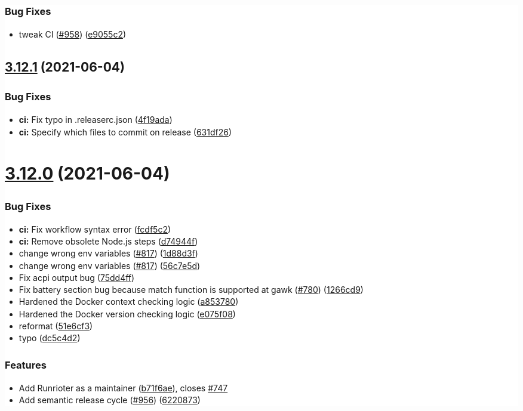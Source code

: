 
### Bug Fixes

* tweak CI ([#958](https://github.com/spaceship-prompt/spaceship-prompt/issues/958)) ([e9055c2](https://github.com/spaceship-prompt/spaceship-prompt/commit/e9055c2de2ffd72f6d4e568ceb00453afb5f0598))

## [3.12.1](https://github.com/spaceship-prompt/spaceship-prompt/compare/v3.12.0...v3.12.1) (2021-06-04)


### Bug Fixes

* **ci:** Fix typo in .releaserc.json ([4f19ada](https://github.com/spaceship-prompt/spaceship-prompt/commit/4f19ada63c36a41eb144969a684b04b9aafb80d5))
* **ci:** Specify which files to commit on release ([631df26](https://github.com/spaceship-prompt/spaceship-prompt/commit/631df26c6c0e1348d2a9790477cc8e2a38e91850))

# [3.12.0](https://github.com/spaceship-prompt/spaceship-prompt/compare/v3.11.2...v3.12.0) (2021-06-04)


### Bug Fixes

* **ci:** Fix workflow syntax error ([fcdf5c2](https://github.com/spaceship-prompt/spaceship-prompt/commit/fcdf5c298b50602ed5ebbd54d8d35a09de8e9557))
* **ci:** Remove obsolete Node.js steps ([d74944f](https://github.com/spaceship-prompt/spaceship-prompt/commit/d74944fae7bba847803ea87b2d3b3829454b266f))
* change wrong env variables ([#817](https://github.com/spaceship-prompt/spaceship-prompt/issues/817)) ([1d88d3f](https://github.com/spaceship-prompt/spaceship-prompt/commit/1d88d3f56029364afdcd00f340a15ebf46765080))
* change wrong env variables ([#817](https://github.com/spaceship-prompt/spaceship-prompt/issues/817)) ([56c7e5d](https://github.com/spaceship-prompt/spaceship-prompt/commit/56c7e5d349229e643cf3dd334bd063bb35881c35))
* Fix acpi output bug ([75dd4ff](https://github.com/spaceship-prompt/spaceship-prompt/commit/75dd4ffd63d2e524839869d45b0f29246e2117b2))
* Fix battery section bug because match function is supported at gawk ([#780](https://github.com/spaceship-prompt/spaceship-prompt/issues/780)) ([1266cd9](https://github.com/spaceship-prompt/spaceship-prompt/commit/1266cd9a9544d336090f65060630be2bf78393a1))
* Hardened the Docker context checking logic ([a853780](https://github.com/spaceship-prompt/spaceship-prompt/commit/a8537807f4edd74756805ce6dfb7d1234e75fdc4))
* Hardened the Docker version checking logic ([e075f08](https://github.com/spaceship-prompt/spaceship-prompt/commit/e075f084c093ba289a6328edeb42660d28355e52))
* reformat ([51e6cf3](https://github.com/spaceship-prompt/spaceship-prompt/commit/51e6cf3d4252c635f6b4c4c4d5a18fadde1da1cc))
* typo ([dc5c4d2](https://github.com/spaceship-prompt/spaceship-prompt/commit/dc5c4d2441d982d2505367d3c9af7d5c6f461ae5))


### Features

* Add Runrioter as a maintainer ([b71f6ae](https://github.com/spaceship-prompt/spaceship-prompt/commit/b71f6ae71da4fe127c272d8824e4bc67786f5846)), closes [#747](https://github.com/spaceship-prompt/spaceship-prompt/issues/747)
* Add semantic release cycle ([#956](https://github.com/spaceship-prompt/spaceship-prompt/issues/956)) ([6220873](https://github.com/spaceship-prompt/spaceship-prompt/commit/622087366a86d0478d6b38b3edb7024c500b9b4f))
